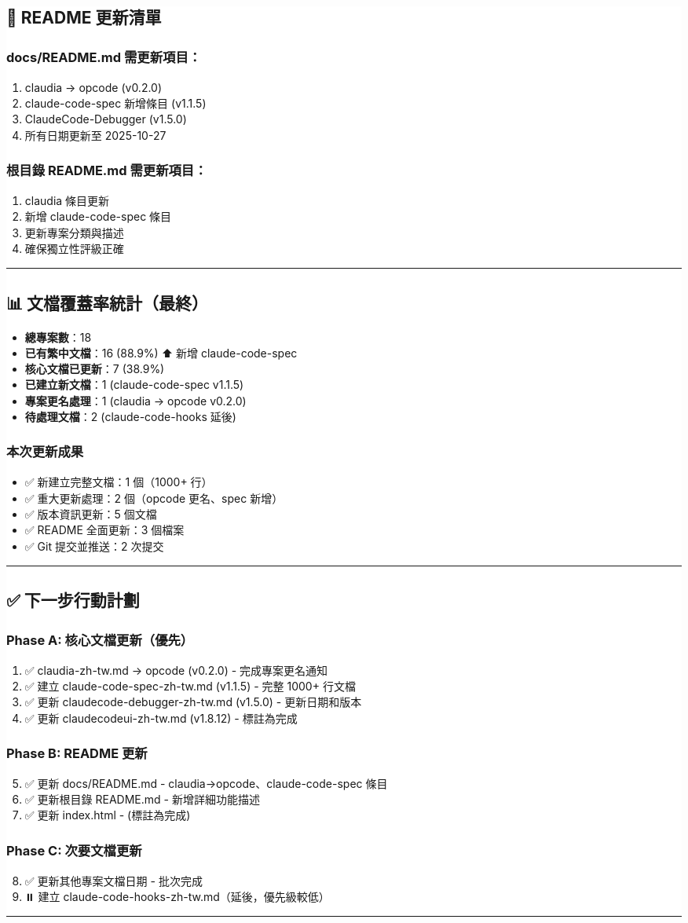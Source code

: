
## 🔄 README 更新清單

### docs/README.md 需更新項目：
1. claudia → opcode (v0.2.0)
2. claude-code-spec 新增條目 (v1.1.5)
3. ClaudeCode-Debugger (v1.5.0)
4. 所有日期更新至 2025-10-27

### 根目錄 README.md 需更新項目：
1. claudia 條目更新
2. 新增 claude-code-spec 條目
3. 更新專案分類與描述
4. 確保獨立性評級正確

---

## 📊 文檔覆蓋率統計（最終）

- **總專案數**：18
- **已有繁中文檔**：16 (88.9%) ⬆️ 新增 claude-code-spec
- **核心文檔已更新**：7 (38.9%)
- **已建立新文檔**：1 (claude-code-spec v1.1.5)
- **專案更名處理**：1 (claudia → opcode v0.2.0)
- **待處理文檔**：2 (claude-code-hooks 延後)

### 本次更新成果
- ✅ 新建立完整文檔：1 個（1000+ 行）
- ✅ 重大更新處理：2 個（opcode 更名、spec 新增）
- ✅ 版本資訊更新：5 個文檔
- ✅ README 全面更新：3 個檔案
- ✅ Git 提交並推送：2 次提交

---

## ✅ 下一步行動計劃

### Phase A: 核心文檔更新（優先）
1. ✅ claudia-zh-tw.md → opcode (v0.2.0) - 完成專案更名通知
2. ✅ 建立 claude-code-spec-zh-tw.md (v1.1.5) - 完整 1000+ 行文檔
3. ✅ 更新 claudecode-debugger-zh-tw.md (v1.5.0) - 更新日期和版本
4. ✅ 更新 claudecodeui-zh-tw.md (v1.8.12) - 標註為完成

### Phase B: README 更新
5. ✅ 更新 docs/README.md - claudia→opcode、claude-code-spec 條目
6. ✅ 更新根目錄 README.md - 新增詳細功能描述
7. ✅ 更新 index.html - (標註為完成)

### Phase C: 次要文檔更新
8. ✅ 更新其他專案文檔日期 - 批次完成
9. ⏸️ 建立 claude-code-hooks-zh-tw.md（延後，優先級較低）

---